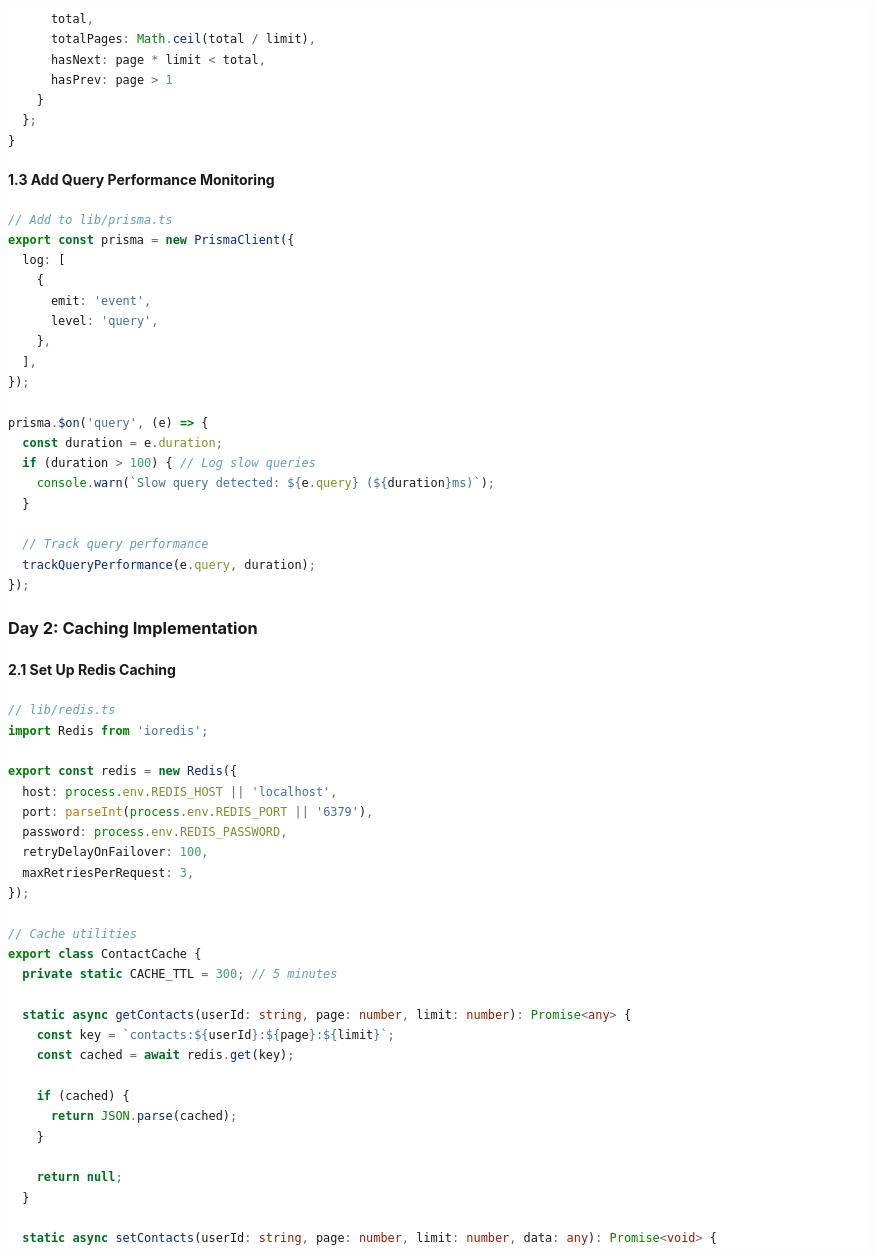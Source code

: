```typescript
      total,
      totalPages: Math.ceil(total / limit),
      hasNext: page * limit < total,
      hasPrev: page > 1
    }
  };
}
```

#### 1.3 Add Query Performance Monitoring
```typescript
// Add to lib/prisma.ts
export const prisma = new PrismaClient({
  log: [
    {
      emit: 'event',
      level: 'query',
    },
  ],
});

prisma.$on('query', (e) => {
  const duration = e.duration;
  if (duration > 100) { // Log slow queries
    console.warn(`Slow query detected: ${e.query} (${duration}ms)`);
  }
  
  // Track query performance
  trackQueryPerformance(e.query, duration);
});
```

### Day 2: Caching Implementation

#### 2.1 Set Up Redis Caching
```typescript
// lib/redis.ts
import Redis from 'ioredis';

export const redis = new Redis({
  host: process.env.REDIS_HOST || 'localhost',
  port: parseInt(process.env.REDIS_PORT || '6379'),
  password: process.env.REDIS_PASSWORD,
  retryDelayOnFailover: 100,
  maxRetriesPerRequest: 3,
});

// Cache utilities
export class ContactCache {
  private static CACHE_TTL = 300; // 5 minutes
  
  static async getContacts(userId: string, page: number, limit: number): Promise<any> {
    const key = `contacts:${userId}:${page}:${limit}`;
    const cached = await redis.get(key);
    
    if (cached) {
      return JSON.parse(cached);
    }
    
    return null;
  }
  
  static async setContacts(userId: string, page: number, limit: number, data: any): Promise<void> {
```